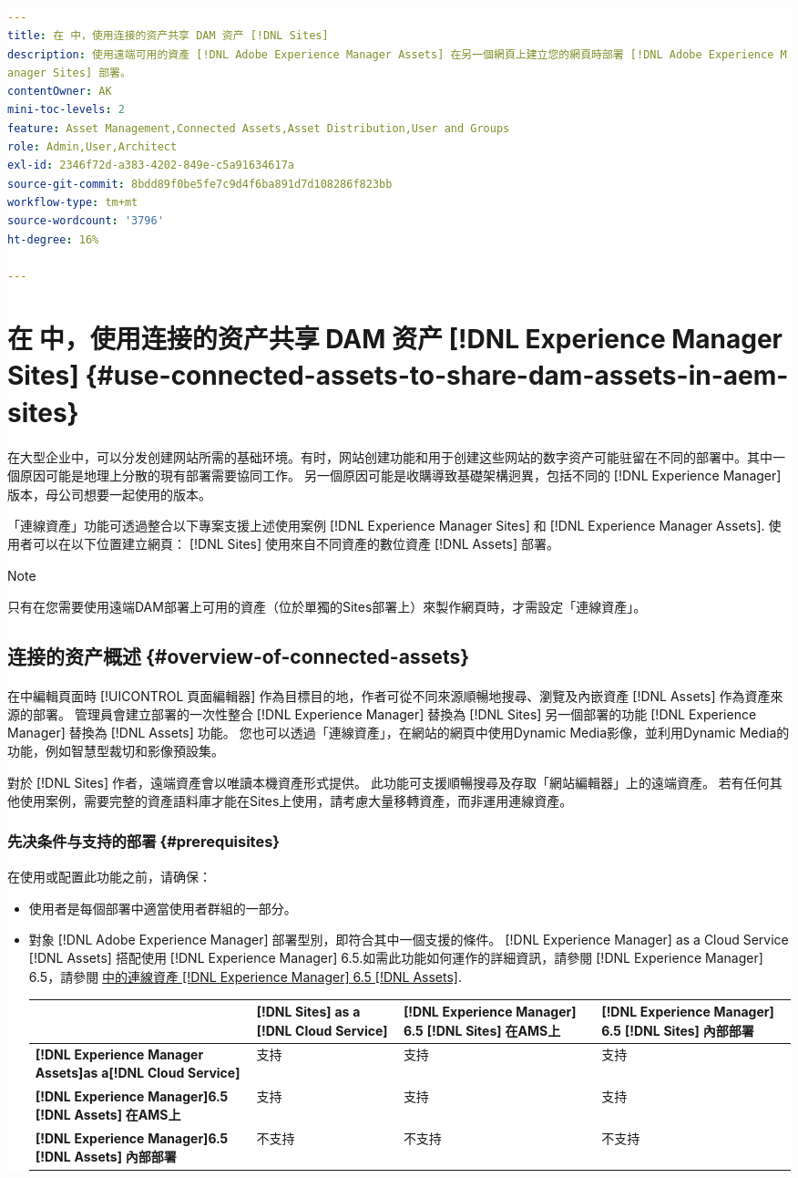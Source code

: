 ```yaml
---
title: 在 中，使用连接的资产共享 DAM 资产 [!DNL Sites]
description: 使用遠端可用的資產 [!DNL Adobe Experience Manager Assets] 在另一個網頁上建立您的網頁時部署 [!DNL Adobe Experience Manager Sites] 部署。
contentOwner: AK
mini-toc-levels: 2
feature: Asset Management,Connected Assets,Asset Distribution,User and Groups
role: Admin,User,Architect
exl-id: 2346f72d-a383-4202-849e-c5a91634617a
source-git-commit: 8bdd89f0be5fe7c9d4f6ba891d7d108286f823bb
workflow-type: tm+mt
source-wordcount: '3796'
ht-degree: 16%

---
```



# 在 中，使用连接的资产共享 DAM 资产 [!DNL Experience Manager Sites] {#use-connected-assets-to-share-dam-assets-in-aem-sites}

在大型企业中，可以分发创建网站所需的基础环境。有时，网站创建功能和用于创建这些网站的数字资产可能驻留在不同的部署中。其中一個原因可能是地理上分散的現有部署需要協同工作。 另一個原因可能是收購導致基礎架構迥異，包括不同的 [!DNL Experience Manager] 版本，母公司想要一起使用的版本。

「連線資產」功能可透過整合以下專案支援上述使用案例 [!DNL Experience Manager Sites] 和 [!DNL Experience Manager Assets]. 使用者可以在以下位置建立網頁： [!DNL Sites] 使用來自不同資產的數位資產 [!DNL Assets] 部署。

>[!NOTE]
>
>只有在您需要使用遠端DAM部署上可用的資產（位於單獨的Sites部署上）來製作網頁時，才需設定「連線資產」。

## 连接的资产概述 {#overview-of-connected-assets}

在中編輯頁面時 [!UICONTROL 頁面編輯器] 作為目標目的地，作者可從不同來源順暢地搜尋、瀏覽及內嵌資產 [!DNL Assets] 作為資產來源的部署。 管理員會建立部署的一次性整合 [!DNL Experience Manager] 替換為 [!DNL Sites] 另一個部署的功能 [!DNL Experience Manager] 替換為 [!DNL Assets] 功能。 您也可以透過「連線資產」，在網站的網頁中使用Dynamic Media影像，並利用Dynamic Media的功能，例如智慧型裁切和影像預設集。

對於 [!DNL Sites] 作者，遠端資產會以唯讀本機資產形式提供。 此功能可支援順暢搜尋及存取「網站編輯器」上的遠端資產。 若有任何其他使用案例，需要完整的資產語料庫才能在Sites上使用，請考慮大量移轉資產，而非運用連線資產。

### 先决条件与支持的部署 {#prerequisites}

在使用或配置此功能之前，请确保：

* 使用者是每個部署中適當使用者群組的一部分。
* 對象 [!DNL Adobe Experience Manager] 部署型別，即符合其中一個支援的條件。 [!DNL Experience Manager] as a Cloud Service [!DNL Assets] 搭配使用 [!DNL Experience Manager] 6.5.如需此功能如何運作的詳細資訊，請參閱 [!DNL Experience Manager] 6.5，請參閱 [中的連線資產 [!DNL Experience Manager] 6.5 [!DNL Assets]](https://experienceleague.adobe.com/docs/experience-manager-65/assets/using/use-assets-across-connected-assets-instances.html).

   |  | [!DNL Sites] as a [!DNL Cloud Service] | [!DNL Experience Manager] 6.5 [!DNL Sites] 在AMS上 | [!DNL Experience Manager] 6.5 [!DNL Sites] 內部部署 |
   |---|---|---|---|
   | **[!DNL Experience Manager Assets]as a[!DNL Cloud Service]** | 支持 | 支持 | 支持 |
   | **[!DNL Experience Manager]6.5 [!DNL Assets] 在AMS上** | 支持 | 支持 | 支持 |
   | **[!DNL Experience Manager]6.5 [!DNL Assets] 內部部署** | 不支持 | 不支持 | 不支持 |
